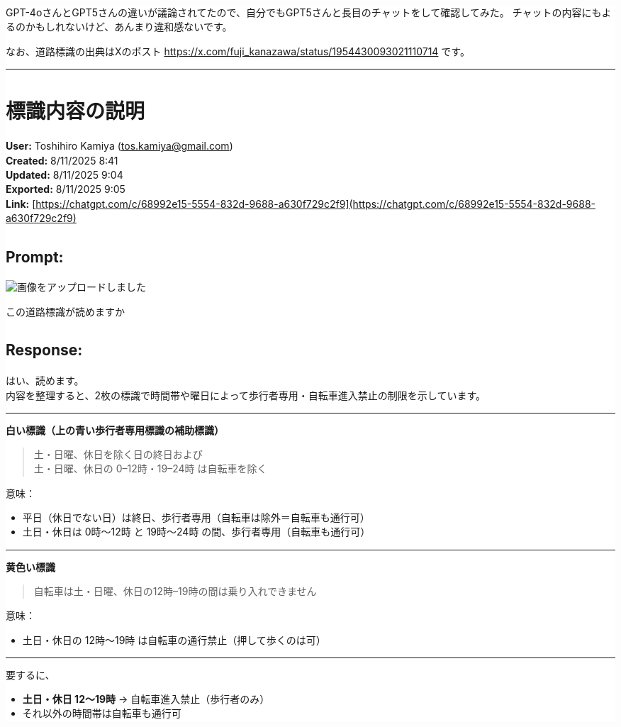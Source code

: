 GPT-4oさんとGPT5さんの違いが議論されてたので、自分でもGPT5さんと長目のチャットをして確認してみた。
チャットの内容にもよるのかもしれないけど、あんまり違和感ないです。

なお、道路標識の出典はXのポスト
https://x.com/fuji_kanazawa/status/1954430093021110714
です。

---

# 標識内容の説明

**User:** Toshihiro Kamiya (tos.kamiya@gmail.com)  
**Created:** 8/11/2025 8:41  
**Updated:** 8/11/2025 9:04  
**Exported:** 8/11/2025 9:05  
**Link:** [https://chatgpt.com/c/68992e15-5554-832d-9688-a630f729c2f9](https://chatgpt.com/c/68992e15-5554-832d-9688-a630f729c2f9)  

## Prompt:
![画像をアップロードしました](https://files09.oaiusercontent.com/file-AJCh2DD5nCC6zZGqp38aJS?se=2025-08-11T00%3A09%3A55Z&sp=r&sv=2024-08-04&sr=b&rscc=max-age%3D299%2C%20immutable%2C%20private&rscd=attachment%3B%20filename%3DBjUguLrE.jpeg&sig=z14/r61lFaIKzPR9O/RXfINQKCMuvfM8wmtMvzMiAdA%3D)

この道路標識が読めますか

## Response:
はい、読めます。  
内容を整理すると、2枚の標識で時間帯や曜日によって歩行者専用・自転車進入禁止の制限を示しています。

* * *

**白い標識（上の青い歩行者専用標識の補助標識）**

> 土・日曜、休日を除く日の終日および  
> 土・日曜、休日の 0–12時・19–24時 は自転車を除く

意味：

*   平日（休日でない日）は終日、歩行者専用（自転車は除外＝自転車も通行可）
*   土日・休日は 0時～12時 と 19時～24時 の間、歩行者専用（自転車も通行可）

* * *

**黄色い標識**

> 自転車は土・日曜、休日の12時–19時の間は乗り入れできません

意味：

*   土日・休日の 12時～19時 は自転車の通行禁止（押して歩くのは可）

* * *

要するに、

*   **土日・休日 12～19時** → 自転車進入禁止（歩行者のみ）
*   それ以外の時間帯は自転車も通行可
